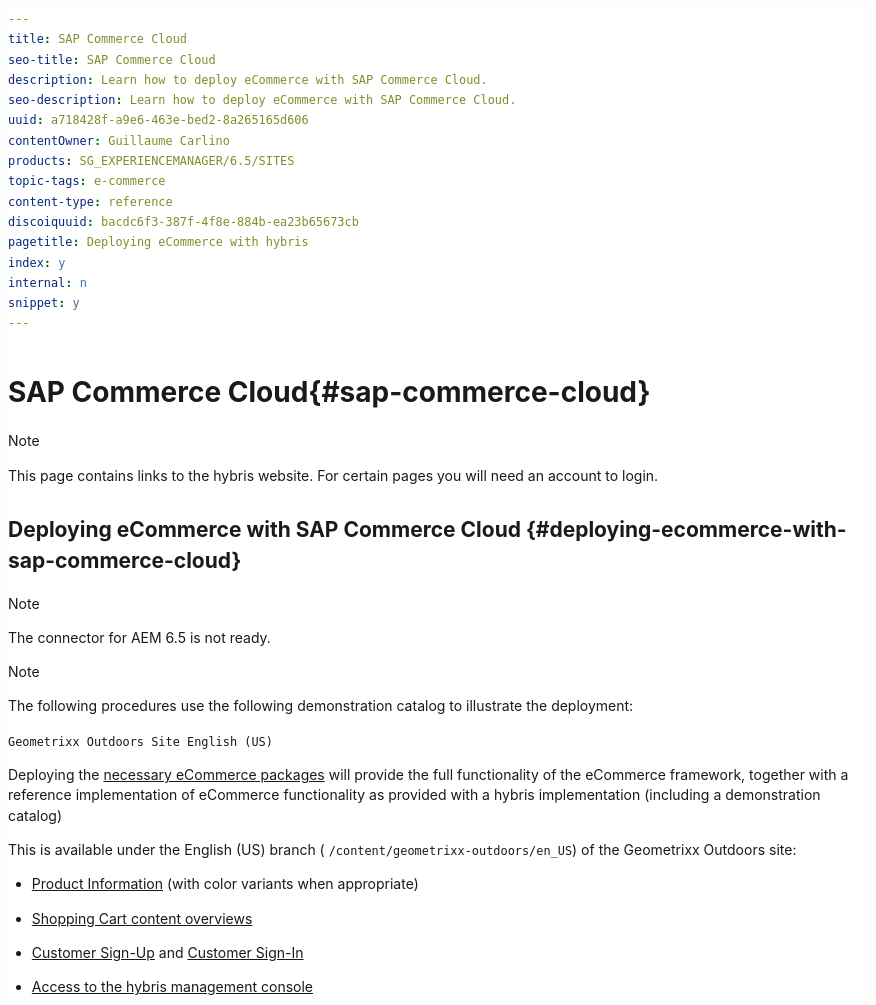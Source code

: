 ```yaml
---
title: SAP Commerce Cloud
seo-title: SAP Commerce Cloud
description: Learn how to deploy eCommerce with SAP Commerce Cloud.
seo-description: Learn how to deploy eCommerce with SAP Commerce Cloud.
uuid: a718428f-a9e6-463e-bed2-8a265165d606
contentOwner: Guillaume Carlino
products: SG_EXPERIENCEMANAGER/6.5/SITES
topic-tags: e-commerce
content-type: reference
discoiquuid: bacdc6f3-387f-4f8e-884b-ea23b65673cb
pagetitle: Deploying eCommerce with hybris
index: y
internal: n
snippet: y
---
```


# SAP Commerce Cloud{#sap-commerce-cloud}

>[!NOTE]
>
>This page contains links to the hybris website. For certain pages you will need an account to login.

## Deploying eCommerce with SAP Commerce Cloud {#deploying-ecommerce-with-sap-commerce-cloud}

>[!NOTE]
>
>The connector for AEM 6.5 is not ready.

>[!NOTE]
>
>The following procedures use the following demonstration catalog to illustrate the deployment:
>
>`Geometrixx Outdoors Site English (US)`

Deploying the [necessary eCommerce packages](#packages-needed-for-ecommerce-with-hybris) will provide the full functionality of the eCommerce framework, together with a reference implementation of eCommerce functionality as provided with a hybris implementation (including a demonstration catalog)

This is available under the English (US) branch ( `/content/geometrixx-outdoors/en_US`) of the Geometrixx Outdoors site:

* [Product Information](#productinformationwithcolorvariants) (with color variants when appropriate)  

* [Shopping Cart content overviews](#shoppingcartcontentoverview)
* [Customer Sign-Up](#customersignup) and [Customer Sign-In](#customersignin)

* [Access to the hybris management console](#accesstothehybrismanagementconsole)
